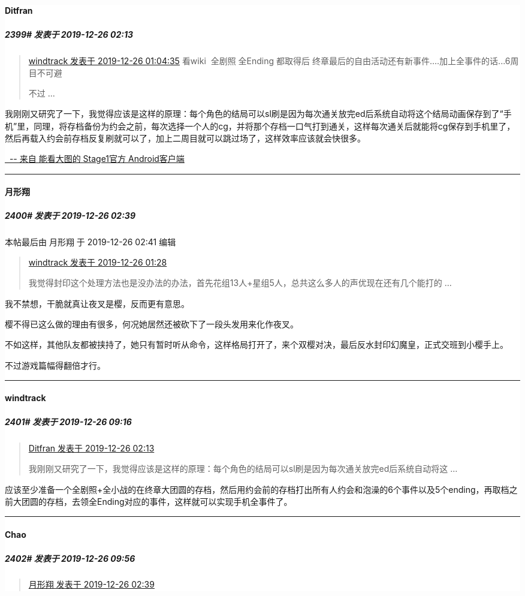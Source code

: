 ####  Ditfran  
##### 2399#       发表于 2019-12-26 02:13


<blockquote><a href="httphttps://bbs.saraba1st.com/2b/forum.php?mod=redirect&amp;goto=findpost&amp;pid=45986601&amp;ptid=1820599" target="_blank">windtrack 发表于 2019-12-26 01:04:35</a>
看wiki  全剧照 全Ending 都取得后 终章最后的自由活动还有新事件....加上全事件的话...6周目不可避

不过 ...</blockquote>我刚刚又研究了一下，我觉得应该是这样的原理：每个角色的结局可以sl刷是因为每次通关放完ed后系统自动将这个结局动画保存到了“手机”里，同理，将存档备份为约会之前，每次选择一个人的cg，并将那个存档一口气打到通关，这样每次通关后就能将cg保存到手机里了，然后再载入约会前存档反复刷就可以了，加上二周目就可以跳过场了，这样效率应该就会快很多。

[  -- 来自 能看大图的 Stage1官方 Android客户端](https://www.coolapk.com/apk/140634)


-----

####  月形翔  
##### 2400#       发表于 2019-12-26 02:39


 本帖最后由 月形翔 于 2019-12-26 02:41 编辑 
<blockquote><a href="httphttps://bbs.saraba1st.com/2b/forum.php?mod=redirect&amp;goto=findpost&amp;pid=45986677&amp;ptid=1820599" target="_blank">windtrack 发表于 2019-12-26 01:28</a>

我觉得封印这个处理方法也是没办法的办法，首先花组13人+星组5人，总共这么多人的声优现在还有几个能打的 ...</blockquote>
我不禁想，干脆就真让夜叉是樱，反而更有意思。


樱不得已这么做的理由有很多，何况她居然还被砍下了一段头发用来化作夜叉。


不如这样，其他队友都被挟持了，她只有暂时听从命令，这样格局打开了，来个双樱对决，最后反水封印幻魔皇，正式交班到小樱手上。


不过游戏篇幅得翻倍才行。


-----

####  windtrack  
##### 2401#       发表于 2019-12-26 09:16


<blockquote><a href="httphttps://bbs.saraba1st.com/2b/forum.php?mod=redirect&amp;goto=findpost&amp;pid=45986809&amp;ptid=1820599" target="_blank">Ditfran 发表于 2019-12-26 02:13</a>

我刚刚又研究了一下，我觉得应该是这样的原理：每个角色的结局可以sl刷是因为每次通关放完ed后系统自动将这 ...</blockquote>
应该至少准备一个全剧照+全小战的在终章大团圆的存档，然后用约会前的存档打出所有人约会和泡澡的6个事件以及5个ending，再取档之前大团圆的存档，去领全Ending对应的事件，这样就可以实现手机全事件了。


-----

####  Chao  
##### 2402#       发表于 2019-12-26 09:56


<blockquote><a href="httphttps://bbs.saraba1st.com/2b/forum.php?mod=redirect&amp;goto=findpost&amp;pid=45986880&amp;ptid=1820599" target="_blank">月形翔 发表于 2019-12-26 02:39</a>
